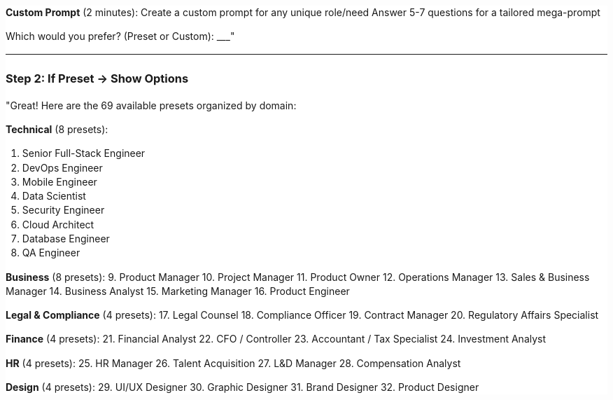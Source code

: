 **Custom Prompt** (2 minutes):
Create a custom prompt for any unique role/need
Answer 5-7 questions for a tailored mega-prompt

Which would you prefer? (Preset or Custom): ___"

---

### Step 2: If Preset → Show Options

"Great! Here are the 69 available presets organized by domain:

**Technical** (8 presets):
1. Senior Full-Stack Engineer
2. DevOps Engineer
3. Mobile Engineer
4. Data Scientist
5. Security Engineer
6. Cloud Architect
7. Database Engineer
8. QA Engineer

**Business** (8 presets):
9. Product Manager
10. Project Manager
11. Product Owner
12. Operations Manager
13. Sales & Business Manager
14. Business Analyst
15. Marketing Manager
16. Product Engineer

**Legal & Compliance** (4 presets):
17. Legal Counsel
18. Compliance Officer
19. Contract Manager
20. Regulatory Affairs Specialist

**Finance** (4 presets):
21. Financial Analyst
22. CFO / Controller
23. Accountant / Tax Specialist
24. Investment Analyst

**HR** (4 presets):
25. HR Manager
26. Talent Acquisition
27. L&D Manager
28. Compensation Analyst

**Design** (4 presets):
29. UI/UX Designer
30. Graphic Designer
31. Brand Designer
32. Product Designer
